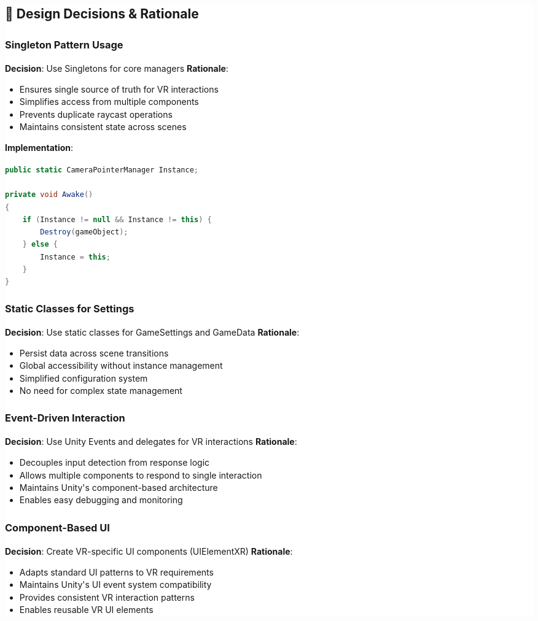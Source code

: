 ## 🎯 Design Decisions & Rationale

### Singleton Pattern Usage

**Decision**: Use Singletons for core managers
**Rationale**: 
- Ensures single source of truth for VR interactions
- Simplifies access from multiple components
- Prevents duplicate raycast operations
- Maintains consistent state across scenes

**Implementation**:
```csharp
public static CameraPointerManager Instance;

private void Awake() 
{
    if (Instance != null && Instance != this) {
        Destroy(gameObject);
    } else {
        Instance = this;
    }
}
```

### Static Classes for Settings

**Decision**: Use static classes for GameSettings and GameData
**Rationale**:
- Persist data across scene transitions
- Global accessibility without instance management
- Simplified configuration system
- No need for complex state management

### Event-Driven Interaction

**Decision**: Use Unity Events and delegates for VR interactions
**Rationale**:
- Decouples input detection from response logic
- Allows multiple components to respond to single interaction
- Maintains Unity's component-based architecture
- Enables easy debugging and monitoring

### Component-Based UI

**Decision**: Create VR-specific UI components (UIElementXR)
**Rationale**:
- Adapts standard UI patterns to VR requirements
- Maintains Unity's UI event system compatibility
- Provides consistent VR interaction patterns
- Enables reusable VR UI elements
